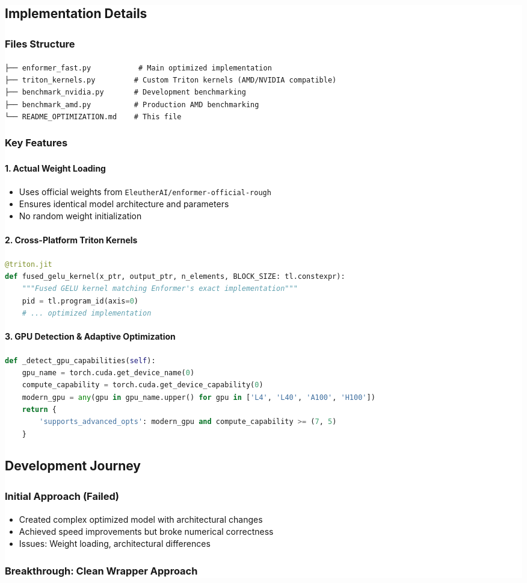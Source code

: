 ## Implementation Details

### Files Structure

```
├── enformer_fast.py           # Main optimized implementation
├── triton_kernels.py         # Custom Triton kernels (AMD/NVIDIA compatible)
├── benchmark_nvidia.py       # Development benchmarking
├── benchmark_amd.py          # Production AMD benchmarking
└── README_OPTIMIZATION.md    # This file
```

### Key Features

#### 1. Actual Weight Loading

- Uses official weights from `EleutherAI/enformer-official-rough`
- Ensures identical model architecture and parameters
- No random weight initialization

#### 2. Cross-Platform Triton Kernels

```python
@triton.jit
def fused_gelu_kernel(x_ptr, output_ptr, n_elements, BLOCK_SIZE: tl.constexpr):
    """Fused GELU kernel matching Enformer's exact implementation"""
    pid = tl.program_id(axis=0)
    # ... optimized implementation
```

#### 3. GPU Detection & Adaptive Optimization

```python
def _detect_gpu_capabilities(self):
    gpu_name = torch.cuda.get_device_name(0)
    compute_capability = torch.cuda.get_device_capability(0)
    modern_gpu = any(gpu in gpu_name.upper() for gpu in ['L4', 'L40', 'A100', 'H100'])
    return {
        'supports_advanced_opts': modern_gpu and compute_capability >= (7, 5)
    }
```

## Development Journey

### Initial Approach (Failed)

- Created complex optimized model with architectural changes
- Achieved speed improvements but broke numerical correctness
- Issues: Weight loading, architectural differences

### Breakthrough: Clean Wrapper Approach
